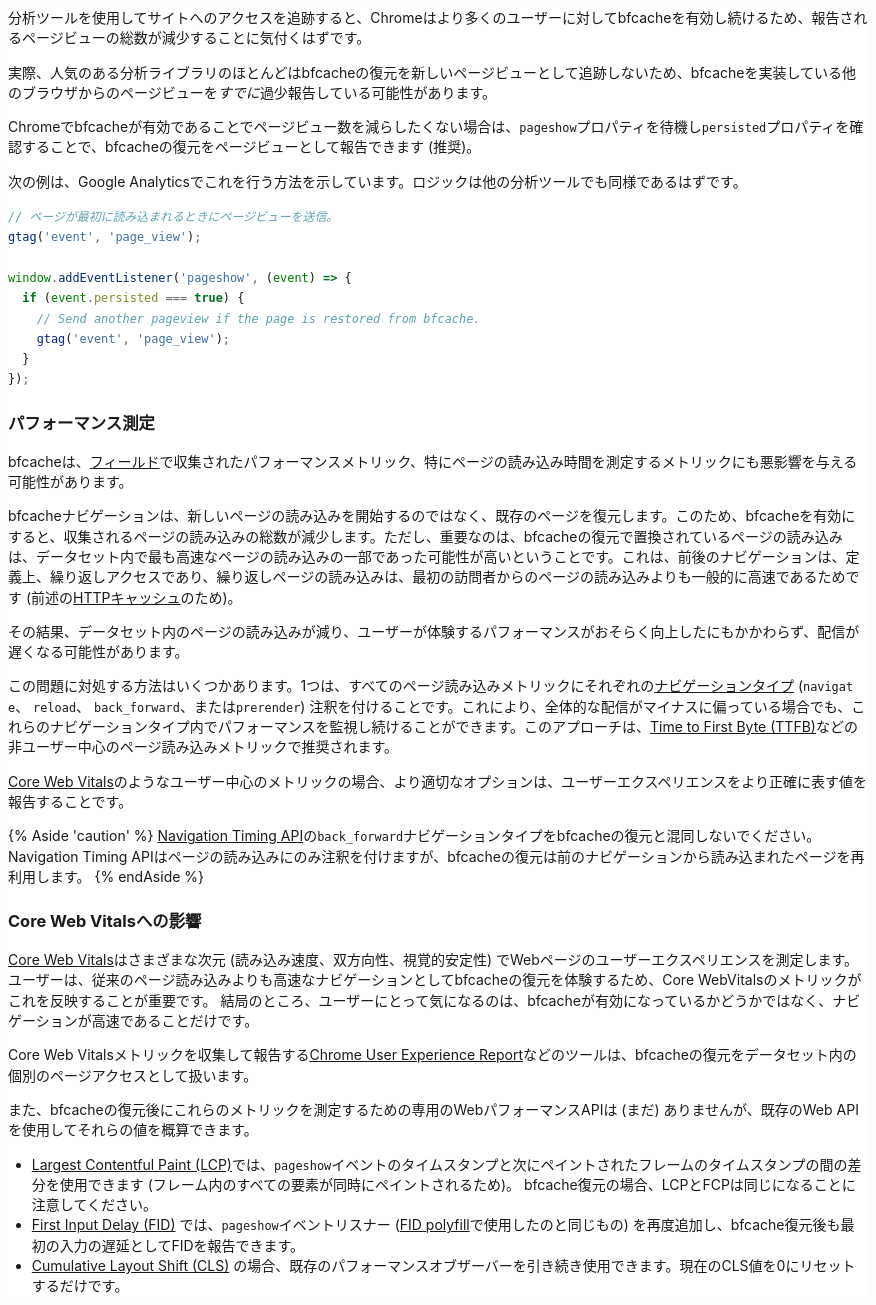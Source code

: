 分析ツールを使用してサイトへのアクセスを追跡すると、Chromeはより多くのユーザーに対してbfcacheを有効し続けるため、報告されるページビューの総数が減少することに気付くはずです。

実際、人気のある分析ライブラリのほとんどはbfcacheの復元を新しいページビューとして追跡しないため、bfcacheを実装している他のブラウザからのページビューを*すでに*過少報告している可能性があります。

Chromeでbfcacheが有効であることでページビュー数を減らしたくない場合は、`pageshow`プロパティを待機し`persisted`プロパティを確認することで、bfcacheの復元をページビューとして報告できます (推奨)。

次の例は、Google Analyticsでこれを行う方法を示しています。ロジックは他の分析ツールでも同様であるはずです。

```js
// ページが最初に読み込まれるときにページビューを送信。
gtag('event', 'page_view');

window.addEventListener('pageshow', (event) => {
  if (event.persisted === true) {
    // Send another pageview if the page is restored from bfcache.
    gtag('event', 'page_view');
  }
});
```

### パフォーマンス測定

bfcacheは、[フィールド](/user-centric-performance-metrics/#in-the-field)で収集されたパフォーマンスメトリック、特にページの読み込み時間を測定するメトリックにも悪影響を与える可能性があります。

bfcacheナビゲーションは、新しいページの読み込みを開始するのではなく、既存のページを復元します。このため、bfcacheを有効にすると、収集されるページの読み込みの総数が減少します。ただし、重要なのは、bfcacheの復元で置換されているページの読み込みは、データセット内で最も高速なページの読み込みの一部であった可能性が高いということです。これは、前後のナビゲーションは、定義上、繰り返しアクセスであり、繰り返しページの読み込みは、最初の訪問者からのページの読み込みよりも一般的に高速であるためです (前述の[HTTPキャッシュ](/http-cache/)のため)。

その結果、データセット内のページの読み込みが減り、ユーザーが体験するパフォーマンスがおそらく向上したにもかかわらず、配信が遅くなる可能性があります。

この問題に対処する方法はいくつかあります。1つは、すべてのページ読み込みメトリックにそれぞれの[ナビゲーションタイプ](https://www.w3.org/TR/navigation-timing-2/#sec-performance-navigation-types) (`navigate`、 `reload`、 `back_forward`、または`prerender`) 注釈を付けることです。これにより、全体的な配信がマイナスに偏っている場合でも、これらのナビゲーションタイプ内でパフォーマンスを監視し続けることができます。このアプローチは、[Time to First Byte (TTFB)](/ttfb/)などの非ユーザー中心のページ読み込みメトリックで推奨されます。

[Core Web Vitals](/vitals/)のようなユーザー中心のメトリックの場合、より適切なオプションは、ユーザーエクスペリエンスをより正確に表す値を報告することです。

{% Aside 'caution' %} [Navigation Timing API](https://www.w3.org/TR/navigation-timing-2/#sec-performance-navigation-types)の`back_forward`ナビゲーションタイプをbfcacheの復元と混同しないでください。Navigation Timing APIはページの読み込みにのみ注釈を付けますが、bfcacheの復元は前のナビゲーションから読み込まれたページを再利用します。 {% endAside %}

### Core Web Vitalsへの影響

[Core Web Vitals](/vitals/)はさまざまな次元 (読み込み速度、双方向性、視覚的安定性) でWebページのユーザーエクスペリエンスを測定します。ユーザーは、従来のページ読み込みよりも高速なナビゲーションとしてbfcacheの復元を体験するため、Core WebVitalsのメトリックがこれを反映することが重要です。 結局のところ、ユーザーにとって気になるのは、bfcacheが有効になっているかどうかではなく、ナビゲーションが高速であることだけです。

Core Web Vitalsメトリックを収集して報告する[Chrome User Experience Report](https://developers.google.com/web/tools/chrome-user-experience-report)などのツールは、bfcacheの復元をデータセット内の個別のページアクセスとして扱います。

また、bfcacheの復元後にこれらのメトリックを測定するための専用のWebパフォーマンスAPIは (まだ) ありませんが、既存のWeb APIを使用してそれらの値を概算できます。

- [Largest Contentful Paint (LCP)](/lcp/)では、`pageshow`イベントのタイムスタンプと次にペイントされたフレームのタイムスタンプの間の差分を使用できます (フレーム内のすべての要素が同時にペイントされるため)。 bfcache復元の場合、LCPとFCPは同じになることに注意してください。
- [First Input Delay (FID)](/fid/) では、`pageshow`イベントリスナー ([FID polyfill](https://github.com/GoogleChromeLabs/first-input-delay)で使用したのと同じもの) を再度追加し、bfcache復元後も最初の入力の遅延としてFIDを報告できます。
- [Cumulative Layout Shift (CLS)](/cls/) の場合、既存のパフォーマンスオブザーバーを引き続き使用できます。現在のCLS値を0にリセットするだけです。
